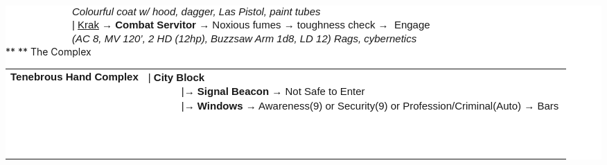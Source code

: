 <div dir="ltr" style="line-height: 1.2; margin-bottom: 0pt; margin-left: 72pt; margin-top: 0pt;"> <span style="background-color: transparent; font-family: Arial; font-size: 15px; font-style: italic; font-variant: normal; font-weight: normal; text-decoration: none; vertical-align: baseline; white-space: pre-wrap;">Colourful coat w/ hood, dagger, Las Pistol, paint tubes</span> </div> <div dir="ltr" style="line-height: 1.38; margin-bottom: 0pt; margin-left: 72pt; margin-top: 0pt;"> <span style="background-color: transparent; font-family: Arial; font-size: 15px; font-style: normal; font-variant: normal; font-weight: normal; text-decoration: none; vertical-align: baseline; white-space: pre-wrap;">| </span><span style="background-color: transparent; font-family: Arial; font-size: 15px; font-style: normal; font-variant: normal; font-weight: normal; text-decoration: underline; vertical-align: baseline; white-space: pre-wrap;">Krak</span><span style="background-color: transparent; font-family: Arial; font-size: 15px; font-style: normal; font-variant: normal; font-weight: normal; text-decoration: none; vertical-align: baseline; white-space: pre-wrap;"> → </span><span style="background-color: transparent; font-family: Arial; font-size: 15px; font-style: normal; font-variant: normal; font-weight: bold; text-decoration: none; vertical-align: baseline; white-space: pre-wrap;">Combat Servitor</span><span style="background-color: transparent; font-family: Arial; font-size: 15px; font-style: normal; font-variant: normal; font-weight: normal; text-decoration: none; vertical-align: baseline; white-space: pre-wrap;"> → Noxious fumes → toughness check </span><span style="background-color: transparent; font-family: Arial; font-size: 15px; font-style: normal; font-variant: normal; font-weight: bold; text-decoration: none; vertical-align: baseline; white-space: pre-wrap;">→ </span><span style="background-color: transparent; font-family: Arial; font-size: 15px; font-style: normal; font-variant: normal; font-weight: normal; text-decoration: none; vertical-align: baseline; white-space: pre-wrap;"> Engage</span> </div> <div dir="ltr" style="line-height: 1.2; margin-bottom: 0pt; margin-left: 72pt; margin-top: 0pt;"> <span style="background-color: transparent; font-family: Arial; font-size: 15px; font-style: italic; font-variant: normal; font-weight: normal; text-decoration: none; vertical-align: baseline; white-space: pre-wrap;">(AC 8, MV 120’, 2 HD (12hp), Buzzsaw Arm 1d8, LD 12) Rags, cybernetics</span> </div></td> </tr> </tbody> </table>  **   **    The Complex  <table> <tbody> <tr class="odd"> <td><div dir="ltr" style="line-height: 1.2; margin-bottom: 0pt; margin-top: 0pt; text-align: right;"> <span style="background-color: transparent; font-family: Arial; font-size: 15px; font-style: normal; font-variant: normal; font-weight: bold; text-decoration: none; vertical-align: baseline; white-space: pre-wrap;">Tenebrous Hand Complex</span> </div></td> <td><div dir="ltr" style="line-height: 1.38; margin-bottom: 0pt; margin-top: 0pt;"> <span style="background-color: transparent; font-family: Arial; font-size: 15px; font-style: normal; font-variant: normal; font-weight: normal; text-decoration: none; vertical-align: baseline; white-space: pre-wrap;">| </span><span style="background-color: transparent; font-family: Arial; font-size: 15px; font-style: normal; font-variant: normal; font-weight: bold; text-decoration: none; vertical-align: baseline; white-space: pre-wrap;">City Block</span><span style="background-color: transparent; font-family: Arial; font-size: 15px; font-style: normal; font-variant: normal; font-weight: normal; text-decoration: none; vertical-align: baseline; white-space: pre-wrap;"> </span> </div> <div dir="ltr" style="line-height: 1.38; margin-bottom: 0pt; margin-left: 36pt; margin-top: 0pt;"> <span style="background-color: transparent; font-family: Arial; font-size: 15px; font-style: normal; font-variant: normal; font-weight: normal; text-decoration: none; vertical-align: baseline; white-space: pre-wrap;">|→ </span><span style="background-color: transparent; font-family: Arial; font-size: 15px; font-style: normal; font-variant: normal; font-weight: bold; text-decoration: none; vertical-align: baseline; white-space: pre-wrap;">Signal Beacon</span><span style="background-color: transparent; font-family: Arial; font-size: 15px; font-style: normal; font-variant: normal; font-weight: normal; text-decoration: none; vertical-align: baseline; white-space: pre-wrap;"> → Not Safe to Enter</span> </div> <div dir="ltr" style="line-height: 1.38; margin-bottom: 0pt; margin-left: 36pt; margin-top: 0pt;"> <span style="background-color: transparent; font-family: Arial; font-size: 15px; font-style: normal; font-variant: normal; font-weight: normal; text-decoration: none; vertical-align: baseline; white-space: pre-wrap;">|→ </span><span style="background-color: transparent; font-family: Arial; font-size: 15px; font-style: normal; font-variant: normal; font-weight: bold; text-decoration: none; vertical-align: baseline; white-space: pre-wrap;">Windows</span><span style="background-color: transparent; font-family: Arial; font-size: 15px; font-style: normal; font-variant: normal; font-weight: normal; text-decoration: none; vertical-align: baseline; white-space: pre-wrap;"> → Awareness(9) or Security(9) or Profession/Criminal(Auto) → Bars </span> </div> <div dir="ltr" style="line-height: 1.38; margin-bottom: 0pt; margin-top: 0pt;"> <span style="background-color: transparent; font-family: Arial; font-size: 15px; font-style: normal; font-variant: normal; font-weight: normal; text-decoration: none; vertical-align: baseline; white-space: pre-wrap;"><span class="Apple-tab-span" style="white-space: pre;">
